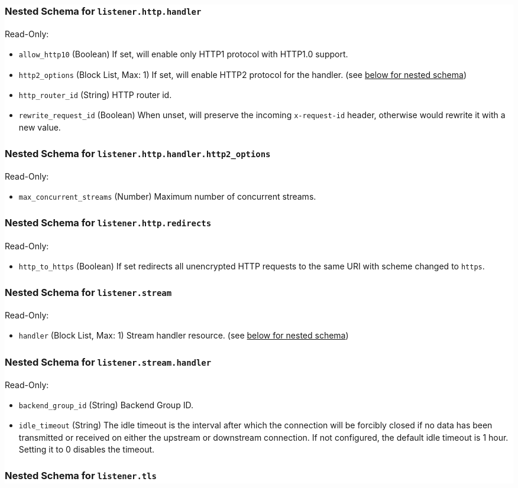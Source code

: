 
<a id="nestedobjatt--listener--http--handler"></a>
### Nested Schema for `listener.http.handler`

Read-Only:

- `allow_http10` (Boolean) If set, will enable only HTTP1 protocol with HTTP1.0 support.

- `http2_options` (Block List, Max: 1) If set, will enable HTTP2 protocol for the handler. (see [below for nested schema](#nestedobjatt--listener--http--handler--http2_options))

- `http_router_id` (String) HTTP router id.

- `rewrite_request_id` (Boolean) When unset, will preserve the incoming `x-request-id` header, otherwise would rewrite it with a new value.


<a id="nestedobjatt--listener--http--handler--http2_options"></a>
### Nested Schema for `listener.http.handler.http2_options`

Read-Only:

- `max_concurrent_streams` (Number) Maximum number of concurrent streams.




<a id="nestedobjatt--listener--http--redirects"></a>
### Nested Schema for `listener.http.redirects`

Read-Only:

- `http_to_https` (Boolean) If set redirects all unencrypted HTTP requests to the same URI with scheme changed to `https`.




<a id="nestedobjatt--listener--stream"></a>
### Nested Schema for `listener.stream`

Read-Only:

- `handler` (Block List, Max: 1) Stream handler resource. (see [below for nested schema](#nestedobjatt--listener--stream--handler))


<a id="nestedobjatt--listener--stream--handler"></a>
### Nested Schema for `listener.stream.handler`

Read-Only:

- `backend_group_id` (String) Backend Group ID.

- `idle_timeout` (String) The idle timeout is the interval after which the connection will be forcibly closed if no data has been transmitted or received on either the upstream or downstream connection. If not configured, the default idle timeout is 1 hour. Setting it to 0 disables the timeout.




<a id="nestedobjatt--listener--tls"></a>
### Nested Schema for `listener.tls`
